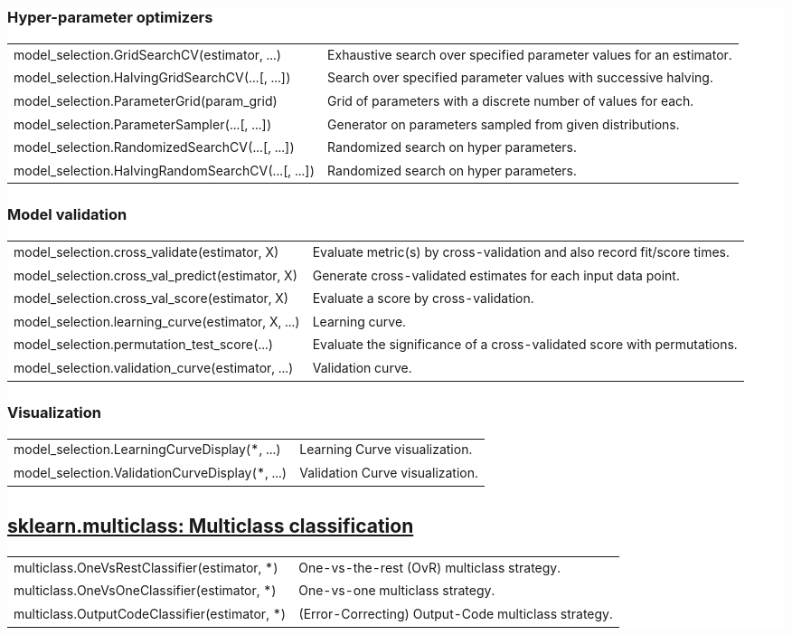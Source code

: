 ### Hyper-parameter optimizers

|||
|---|---|
|model_selection.GridSearchCV(estimator, ...)|Exhaustive search over specified parameter values for an estimator.|
|model_selection.HalvingGridSearchCV(...[, ...])|Search over specified parameter values with successive halving.|
|model_selection.ParameterGrid(param_grid)|Grid of parameters with a discrete number of values for each.|
|model_selection.ParameterSampler(...[, ...])|Generator on parameters sampled from given distributions.|
|model_selection.RandomizedSearchCV(...[, ...])|Randomized search on hyper parameters.|
|model_selection.HalvingRandomSearchCV(...[, ...])|Randomized search on hyper parameters.|

### Model validation

|||
|---|---|
|model_selection.cross_validate(estimator, X)|Evaluate metric(s) by cross-validation and also record fit/score times.|
|model_selection.cross_val_predict(estimator, X)|Generate cross-validated estimates for each input data point.|
|model_selection.cross_val_score(estimator, X)|Evaluate a score by cross-validation.|
|model_selection.learning_curve(estimator, X, ...)|Learning curve.|
|model_selection.permutation_test_score(...)|Evaluate the significance of a cross-validated score with permutations.|
|model_selection.validation_curve(estimator, ...)|Validation curve.|

### Visualization

|||
|---|---|
|model_selection.LearningCurveDisplay(*, ...)|Learning Curve visualization.|
|model_selection.ValidationCurveDisplay(*, ...)|Validation Curve visualization.|


## [sklearn.multiclass: Multiclass classification](https://scikit-learn.org/stable/modules/classes.html#module-sklearn.multiclass)

|||
|---|---|
|multiclass.OneVsRestClassifier(estimator, *)|One-vs-the-rest (OvR) multiclass strategy.|
|multiclass.OneVsOneClassifier(estimator, *)|One-vs-one multiclass strategy.|
|multiclass.OutputCodeClassifier(estimator, *)|(Error-Correcting) Output-Code multiclass strategy.|

